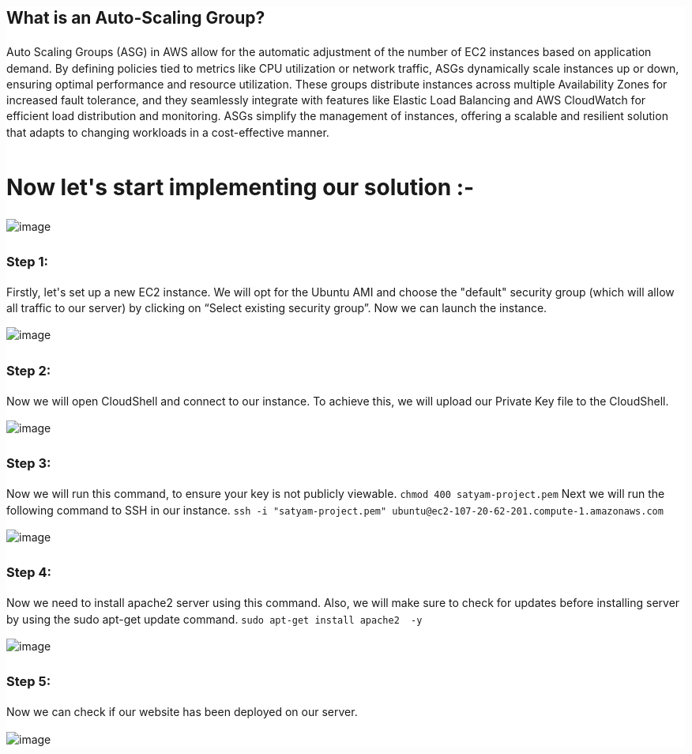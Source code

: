 ## What is an Auto-Scaling Group?
Auto Scaling Groups (ASG) in AWS allow for the automatic adjustment of the number of EC2 instances based on application demand. By defining policies tied to metrics like CPU utilization or network traffic, ASGs dynamically scale instances up or down, ensuring optimal performance and resource utilization. These groups distribute instances across multiple Availability Zones for increased fault tolerance, and they seamlessly integrate with features like Elastic Load Balancing and AWS CloudWatch for efficient load distribution and monitoring. ASGs simplify the management of instances, offering a scalable and resilient solution that adapts to changing workloads in a cost-effective manner.

# Now let's start implementing our solution :-
 
![image](https://github.com/satyamaatmdeep10/Deploying-Multi-Tier-Website-On-EC2/assets/137147966/4466ab29-744f-4bb8-b8de-986212c889ee)

### Step 1: 
Firstly, let's set up a new EC2 instance. We will opt for the Ubuntu AMI and choose the "default" security group (which will allow all traffic to our server) by clicking on “Select existing security group”. Now we can launch the instance.

 
![image](https://github.com/satyamaatmdeep10/Deploying-Multi-Tier-Website-On-EC2/assets/137147966/13771f84-663c-46db-905a-f5c8b9dd18f5)

### Step 2: 
Now we will open CloudShell and connect to our instance. To achieve this, we will upload our Private Key file to the CloudShell.

 ![image](https://github.com/satyamaatmdeep10/Deploying-Multi-Tier-Website-On-EC2/assets/137147966/44d1530c-4477-4d52-be17-fc60ad8afa55)

### Step 3: 
Now we will run this command, to ensure your key is not publicly viewable.
 `chmod 400 satyam-project.pem`
Next we will run the following command to SSH in our instance.
`ssh -i "satyam-project.pem" ubuntu@ec2-107-20-62-201.compute-1.amazonaws.com`


 ![image](https://github.com/satyamaatmdeep10/Deploying-Multi-Tier-Website-On-EC2/assets/137147966/3ea1e71c-f185-49a4-83b7-9dc04393067a)


### Step 4: 
Now we need to install apache2 server using this command. Also, we will make sure to check for updates before installing server by using the sudo apt-get update command.
`sudo apt-get install apache2  -y`

 ![image](https://github.com/satyamaatmdeep10/Deploying-Multi-Tier-Website-On-EC2/assets/137147966/16da9c63-aeb6-4f1f-a9f9-e672d0a295bc)

### Step 5: 
Now we can check if our website has been deployed on our server. 

![image](https://github.com/satyamaatmdeep10/Deploying-Multi-Tier-Website-On-EC2/assets/137147966/15b3222f-bc4a-4e8c-8acc-a9e35d0963ae)

